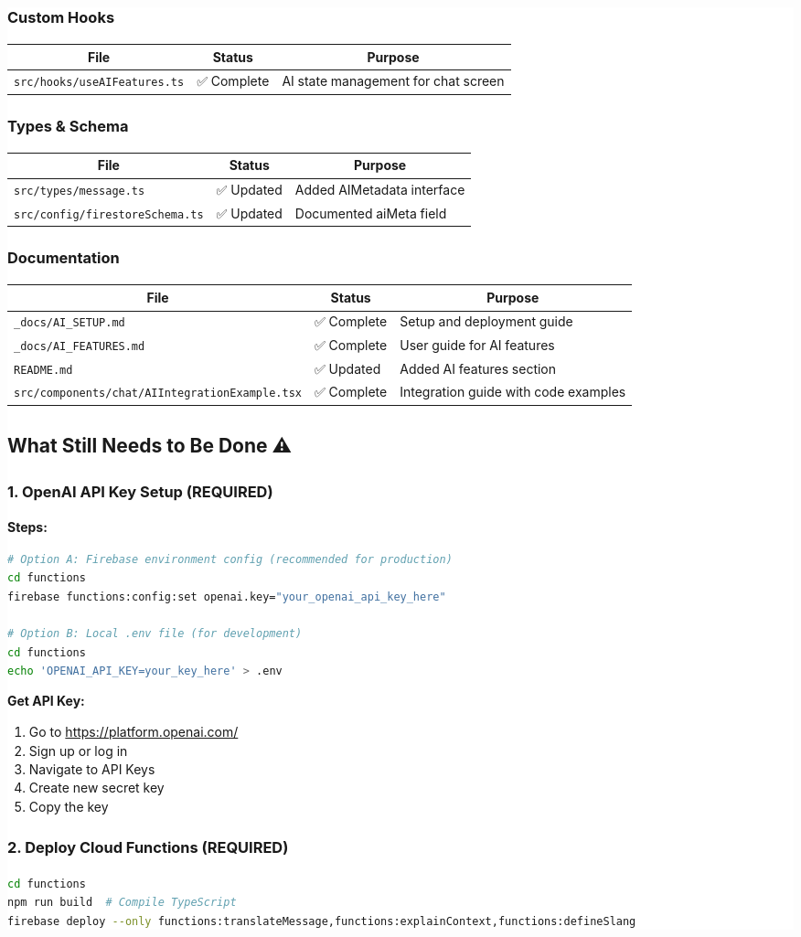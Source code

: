 ### Custom Hooks

| File | Status | Purpose |
|------|--------|---------|
| `src/hooks/useAIFeatures.ts` | ✅ Complete | AI state management for chat screen |

### Types & Schema

| File | Status | Purpose |
|------|--------|---------|
| `src/types/message.ts` | ✅ Updated | Added AIMetadata interface |
| `src/config/firestoreSchema.ts` | ✅ Updated | Documented aiMeta field |

### Documentation

| File | Status | Purpose |
|------|--------|---------|
| `_docs/AI_SETUP.md` | ✅ Complete | Setup and deployment guide |
| `_docs/AI_FEATURES.md` | ✅ Complete | User guide for AI features |
| `README.md` | ✅ Updated | Added AI features section |
| `src/components/chat/AIIntegrationExample.tsx` | ✅ Complete | Integration guide with code examples |

## What Still Needs to Be Done ⚠️

### 1. OpenAI API Key Setup (REQUIRED)

**Steps:**
```bash
# Option A: Firebase environment config (recommended for production)
cd functions
firebase functions:config:set openai.key="your_openai_api_key_here"

# Option B: Local .env file (for development)
cd functions
echo 'OPENAI_API_KEY=your_key_here' > .env
```

**Get API Key:**
1. Go to https://platform.openai.com/
2. Sign up or log in
3. Navigate to API Keys
4. Create new secret key
5. Copy the key

### 2. Deploy Cloud Functions (REQUIRED)

```bash
cd functions
npm run build  # Compile TypeScript
firebase deploy --only functions:translateMessage,functions:explainContext,functions:defineSlang
```
